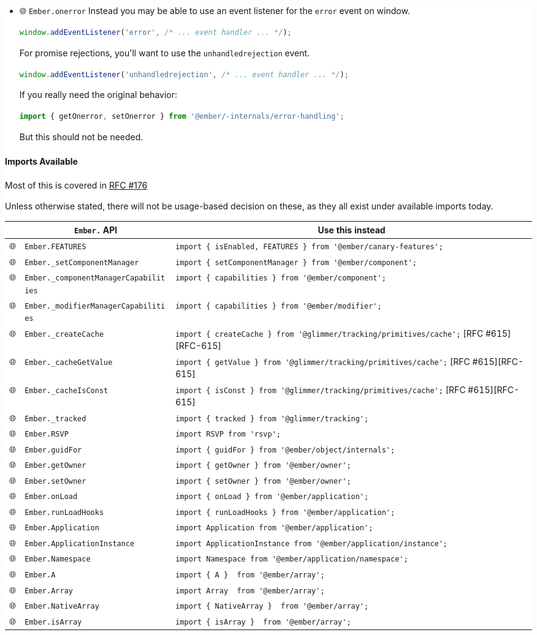 - 🌐 `Ember.onerror`
  Instead you may be able to use an event listener for the `error` event on window.
  ```js
  window.addEventListener('error', /* ... event handler ... */);
  ```

  For promise rejections, you'll want to use the `unhandledrejection` event.
  ```js
  window.addEventListener('unhandledrejection', /* ... event handler ... */);
  ```


  If you really need the original behavior:
  ```js 
  import { getOnerror, setOnerror } from '@ember/-internals/error-handling';
  ```
  But this should not be needed.


[RFC-931]: https://github.com/emberjs/rfcs/pull/931



#### Imports Available

Most of this is covered in [RFC #176](https://rfcs.emberjs.com/id/0176-javascript-module-api)

Unless otherwise stated, there will not be usage-based decision on these, as they all exist under available imports today.

|   | `Ember.` API | Use this instead | 
| - | ------------ | ---------------- |
|🌐 | `Ember.FEATURES` | `import { isEnabled, FEATURES } from '@ember/canary-features';` | 
|🌐 | `Ember._setComponentManager` | `import { setComponentManager } from '@ember/component';` | 
|🌐 | `Ember._componentManagerCapabilities` | `import { capabilities } from '@ember/component';` | 
|🌐 | `Ember._modifierManagerCapabilities` | `import { capabilities } from '@ember/modifier';` | 
|🌐 | `Ember._createCache` | `import { createCache } from '@glimmer/tracking/primitives/cache';` [RFC #615][RFC-615] | 
|🌐 | `Ember._cacheGetValue` | `import { getValue } from '@glimmer/tracking/primitives/cache';` [RFC #615][RFC-615] | 
|🌐 | `Ember._cacheIsConst` | `import { isConst } from '@glimmer/tracking/primitives/cache';` [RFC #615][RFC-615] | 
|🌐 | `Ember._tracked` | `import { tracked } from '@glimmer/tracking';` | 
|🌐 | `Ember.RSVP` | `import RSVP from 'rsvp';` | 
|🌐 | `Ember.guidFor` | `import { guidFor } from '@ember/object/internals';` | 
|🌐 | `Ember.getOwner` | `import { getOwner } from '@ember/owner';` | 
|🌐 | `Ember.setOwner` | `import { setOwner } from '@ember/owner';` |
|🌐 | `Ember.onLoad` | `import { onLoad } from '@ember/application';` | 
|🌐 | `Ember.runLoadHooks` | `import { runLoadHooks } from '@ember/application';` | 
|🌐 | `Ember.Application` | `import Application from '@ember/application';` | 
|🌐 | `Ember.ApplicationInstance` | `import ApplicationInstance from '@ember/application/instance';` | 
|🌐 | `Ember.Namespace` | `import Namespace from '@ember/application/namespace';` | 
|🌐 | `Ember.A` | `import { A }  from '@ember/array';` | 
|🌐 | `Ember.Array` | `import Array  from '@ember/array';` |
|🌐 | `Ember.NativeArray` | `import { NativeArray }  from '@ember/array';` |
|🌐 | `Ember.isArray` | `import { isArray }  from '@ember/array';` |

[^view-utils]: Not all of these exports are used for `ViewUtils`.
[^why-addon-usage]: Addons are notorious for doing things they shouldn't, accessing private APIs, doing crazy things so users don't have to, working around ecosystem and broader ecosystem problems etc. It's also expected that addon authors will be able to handle migrations more quickly than app devs.
[RFC-615]: https://rfcs.emberjs.com/id/0615-autotracking-memoization